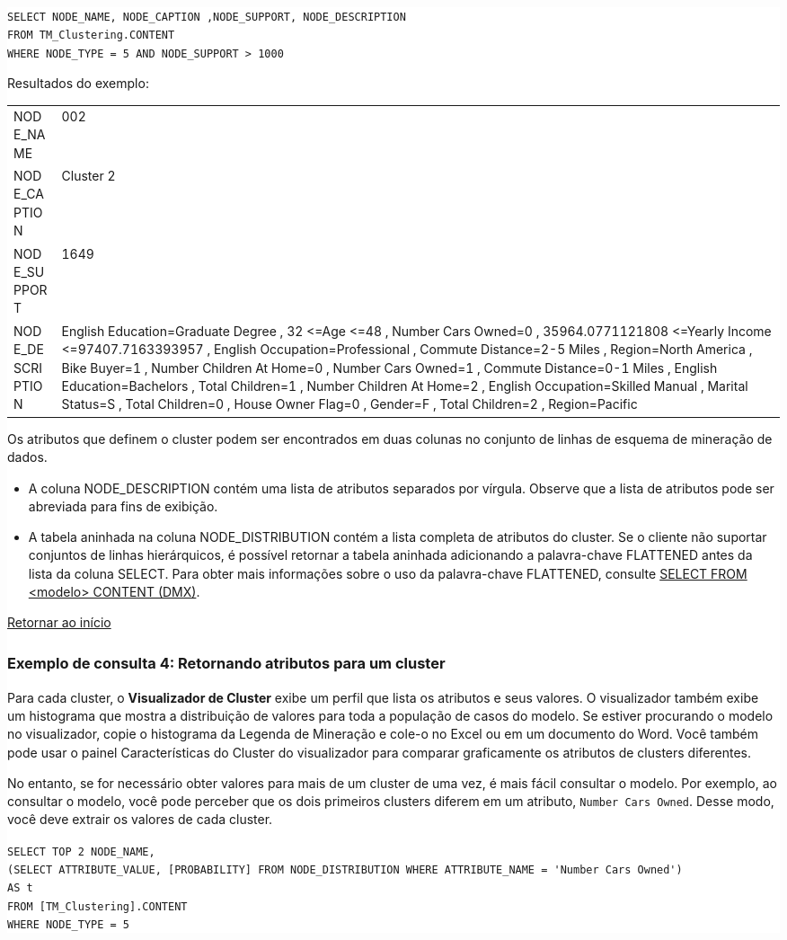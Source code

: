 ```  
SELECT NODE_NAME, NODE_CAPTION ,NODE_SUPPORT, NODE_DESCRIPTION  
FROM TM_Clustering.CONTENT  
WHERE NODE_TYPE = 5 AND NODE_SUPPORT > 1000  
```  
  
 Resultados do exemplo:  
  
|||  
|-|-|  
|NODE_NAME|002|  
|NODE_CAPTION|Cluster 2|  
|NODE_SUPPORT|1649|  
|NODE_DESCRIPTION|English Education=Graduate Degree , 32 <=Age <=48 , Number Cars Owned=0 , 35964.0771121808 <=Yearly Income <=97407.7163393957 , English Occupation=Professional , Commute Distance=2-5 Miles , Region=North America , Bike Buyer=1 , Number Children At Home=0 , Number Cars Owned=1 , Commute Distance=0-1 Miles , English Education=Bachelors , Total Children=1 , Number Children At Home=2 , English Occupation=Skilled Manual , Marital Status=S , Total Children=0 , House Owner Flag=0 , Gender=F , Total Children=2 , Region=Pacific|  
  
 Os atributos que definem o cluster podem ser encontrados em duas colunas no conjunto de linhas de esquema de mineração de dados.  
  
-   A coluna NODE_DESCRIPTION contém uma lista de atributos separados por vírgula. Observe que a lista de atributos pode ser abreviada para fins de exibição.  
  
-   A tabela aninhada na coluna NODE_DISTRIBUTION contém a lista completa de atributos do cluster. Se o cliente não suportar conjuntos de linhas hierárquicos, é possível retornar a tabela aninhada adicionando a palavra-chave FLATTENED antes da lista da coluna SELECT. Para obter mais informações sobre o uso da palavra-chave FLATTENED, consulte [SELECT FROM &#60;modelo&#62; CONTENT &#40;DMX&#41;](../../dmx/select-from-model-content-dmx.md).  
  
 [Retornar ao início](#bkmk_top2)  
  
###  <a name="bkmk_Query4"></a> Exemplo de consulta 4: Retornando atributos para um cluster  
 Para cada cluster, o **Visualizador de Cluster** exibe um perfil que lista os atributos e seus valores. O visualizador também exibe um histograma que mostra a distribuição de valores para toda a população de casos do modelo. Se estiver procurando o modelo no visualizador, copie o histograma da Legenda de Mineração e cole-o no Excel ou em um documento do Word. Você também pode usar o painel Características do Cluster do visualizador para comparar graficamente os atributos de clusters diferentes.  
  
 No entanto, se for necessário obter valores para mais de um cluster de uma vez, é mais fácil consultar o modelo. Por exemplo, ao consultar o modelo, você pode perceber que os dois primeiros clusters diferem em um atributo, `Number Cars Owned`. Desse modo, você deve extrair os valores de cada cluster.  
  
```  
SELECT TOP 2 NODE_NAME,   
(SELECT ATTRIBUTE_VALUE, [PROBABILITY] FROM NODE_DISTRIBUTION WHERE ATTRIBUTE_NAME = 'Number Cars Owned')  
AS t  
FROM [TM_Clustering].CONTENT  
WHERE NODE_TYPE = 5  
```  
  